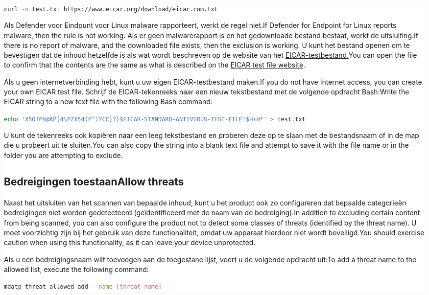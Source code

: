 ```bash
curl -o test.txt https://www.eicar.org/download/eicar.com.txt
```

<span data-ttu-id="aef17-162">Als Defender voor Eindpunt voor Linux malware rapporteert, werkt de regel niet.</span><span class="sxs-lookup"><span data-stu-id="aef17-162">If Defender for Endpoint for Linux reports malware, then the rule is not working.</span></span> <span data-ttu-id="aef17-163">Als er geen malwarerapport is en het gedownloade bestand bestaat, werkt de uitsluiting.</span><span class="sxs-lookup"><span data-stu-id="aef17-163">If there is no report of malware, and the downloaded file exists, then the exclusion is working.</span></span> <span data-ttu-id="aef17-164">U kunt het bestand openen om te bevestigen dat de inhoud hetzelfde is als wat wordt beschreven op de website van het [EICAR-testbestand.](http://2016.eicar.org/86-0-Intended-use.html)</span><span class="sxs-lookup"><span data-stu-id="aef17-164">You can open the file to confirm that the contents are the same as what is described on the [EICAR test file website](http://2016.eicar.org/86-0-Intended-use.html).</span></span>

<span data-ttu-id="aef17-165">Als u geen internetverbinding hebt, kunt u uw eigen EICAR-testbestand maken.</span><span class="sxs-lookup"><span data-stu-id="aef17-165">If you do not have Internet access, you can create your own EICAR test file.</span></span> <span data-ttu-id="aef17-166">Schrijf de EICAR-tekenreeks naar een nieuw tekstbestand met de volgende opdracht Bash:</span><span class="sxs-lookup"><span data-stu-id="aef17-166">Write the EICAR string to a new text file with the following Bash command:</span></span>

```bash
echo 'X5O!P%@AP[4\PZX54(P^)7CC)7}$EICAR-STANDARD-ANTIVIRUS-TEST-FILE!$H+H*' > test.txt
```

<span data-ttu-id="aef17-167">U kunt de tekenreeks ook kopiëren naar een leeg tekstbestand en proberen deze op te slaan met de bestandsnaam of in de map die u probeert uit te sluiten.</span><span class="sxs-lookup"><span data-stu-id="aef17-167">You can also copy the string into a blank text file and attempt to save it with the file name or in the folder you are attempting to exclude.</span></span>

## <a name="allow-threats"></a><span data-ttu-id="aef17-168">Bedreigingen toestaan</span><span class="sxs-lookup"><span data-stu-id="aef17-168">Allow threats</span></span>

<span data-ttu-id="aef17-169">Naast het uitsluiten van het scannen van bepaalde inhoud, kunt u het product ook zo configureren dat bepaalde categorieën bedreigingen niet worden gedetecteerd (geïdentificeerd met de naam van de bedreiging).</span><span class="sxs-lookup"><span data-stu-id="aef17-169">In addition to excluding certain content from being scanned, you can also configure the product not to detect some classes of threats (identified by the threat name).</span></span> <span data-ttu-id="aef17-170">U moet voorzichtig zijn bij het gebruik van deze functionaliteit, omdat uw apparaat hierdoor niet wordt beveiligd.</span><span class="sxs-lookup"><span data-stu-id="aef17-170">You should exercise caution when using this functionality, as it can leave your device unprotected.</span></span>

<span data-ttu-id="aef17-171">Als u een bedreigingsnaam wilt toevoegen aan de toegestane lijst, voert u de volgende opdracht uit:</span><span class="sxs-lookup"><span data-stu-id="aef17-171">To add a threat name to the allowed list, execute the following command:</span></span>

```bash
mdatp threat allowed add --name [threat-name]
```
